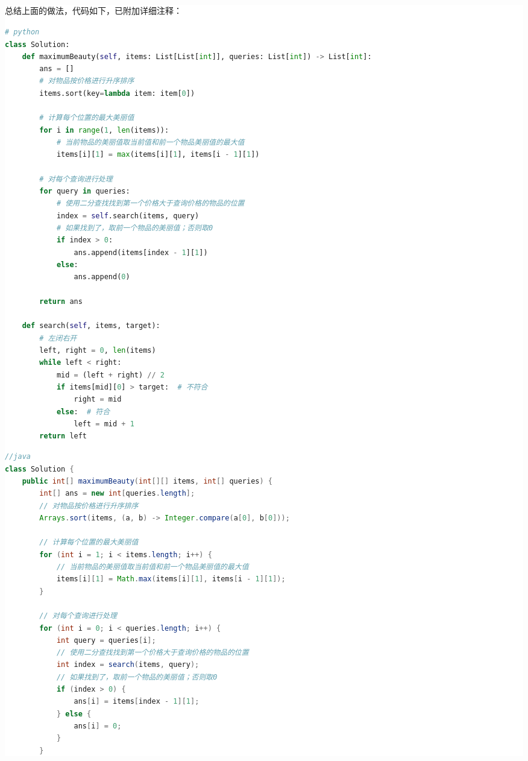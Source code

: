 总结上面的做法，代码如下，已附加详细注释：

```Python
# python
class Solution:
    def maximumBeauty(self, items: List[List[int]], queries: List[int]) -> List[int]:
        ans = []
        # 对物品按价格进行升序排序
        items.sort(key=lambda item: item[0])
        
        # 计算每个位置的最大美丽值
        for i in range(1, len(items)):
            # 当前物品的美丽值取当前值和前一个物品美丽值的最大值
            items[i][1] = max(items[i][1], items[i - 1][1])
        
        # 对每个查询进行处理
        for query in queries:
            # 使用二分查找找到第一个价格大于查询价格的物品的位置
            index = self.search(items, query)
            # 如果找到了，取前一个物品的美丽值；否则取0
            if index > 0:
                ans.append(items[index - 1][1])
            else:
                ans.append(0)
        
        return ans
    
    def search(self, items, target):
        # 左闭右开
        left, right = 0, len(items)
        while left < right:
            mid = (left + right) // 2
            if items[mid][0] > target:  # 不符合
                right = mid
            else:  # 符合
                left = mid + 1
        return left
```

```Java
//java
class Solution {
    public int[] maximumBeauty(int[][] items, int[] queries) {
        int[] ans = new int[queries.length];
        // 对物品按价格进行升序排序
        Arrays.sort(items, (a, b) -> Integer.compare(a[0], b[0]));
        
        // 计算每个位置的最大美丽值
        for (int i = 1; i < items.length; i++) {
            // 当前物品的美丽值取当前值和前一个物品美丽值的最大值
            items[i][1] = Math.max(items[i][1], items[i - 1][1]);
        }
        
        // 对每个查询进行处理
        for (int i = 0; i < queries.length; i++) {
            int query = queries[i];
            // 使用二分查找找到第一个价格大于查询价格的物品的位置
            int index = search(items, query);
            // 如果找到了，取前一个物品的美丽值；否则取0
            if (index > 0) {
                ans[i] = items[index - 1][1];
            } else {
                ans[i] = 0;
            }
        }
```
